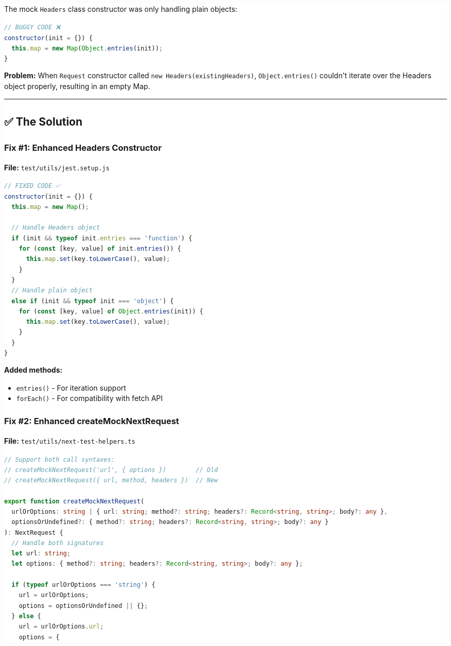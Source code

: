 The mock `Headers` class constructor was only handling plain objects:
```javascript
// BUGGY CODE ❌
constructor(init = {}) {
  this.map = new Map(Object.entries(init));
}
```

**Problem:** When `Request` constructor called `new Headers(existingHeaders)`, `Object.entries()` couldn't iterate over the Headers object properly, resulting in an empty Map.

---

## ✅ The Solution

### Fix #1: Enhanced Headers Constructor
**File:** `test/utils/jest.setup.js`

```javascript
// FIXED CODE ✅
constructor(init = {}) {
  this.map = new Map();

  // Handle Headers object
  if (init && typeof init.entries === 'function') {
    for (const [key, value] of init.entries()) {
      this.map.set(key.toLowerCase(), value);
    }
  }
  // Handle plain object
  else if (init && typeof init === 'object') {
    for (const [key, value] of Object.entries(init)) {
      this.map.set(key.toLowerCase(), value);
    }
  }
}
```

**Added methods:**
- `entries()` - For iteration support
- `forEach()` - For compatibility with fetch API

### Fix #2: Enhanced createMockNextRequest
**File:** `test/utils/next-test-helpers.ts`

```typescript
// Support both call syntaxes:
// createMockNextRequest('url', { options })        // Old
// createMockNextRequest({ url, method, headers })  // New

export function createMockNextRequest(
  urlOrOptions: string | { url: string; method?: string; headers?: Record<string, string>; body?: any },
  optionsOrUndefined?: { method?: string; headers?: Record<string, string>; body?: any }
): NextRequest {
  // Handle both signatures
  let url: string;
  let options: { method?: string; headers?: Record<string, string>; body?: any };

  if (typeof urlOrOptions === 'string') {
    url = urlOrOptions;
    options = optionsOrUndefined || {};
  } else {
    url = urlOrOptions.url;
    options = {
```